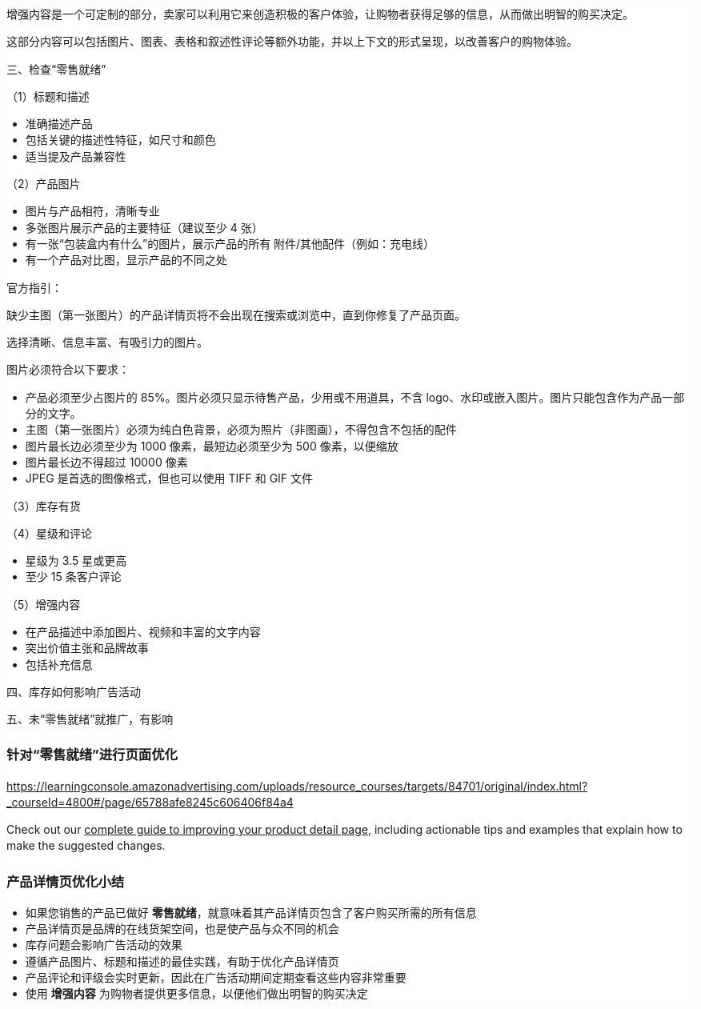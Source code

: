 增强内容是一个可定制的部分，卖家可以利用它来创造积极的客户体验，让购物者获得足够的信息，从而做出明智的购买决定。

这部分内容可以包括图片、图表、表格和叙述性评论等额外功能，并以上下文的形式呈现，以改善客户的购物体验。

三、检查“零售就绪”

（1）标题和描述

- 准确描述产品
- 包括关键的描述性特征，如尺寸和颜色
- 适当提及产品兼容性

（2）产品图片

- 图片与产品相符，清晰专业
- 多张图片展示产品的主要特征（建议至少 4 张）
- 有一张“包装盒内有什么”的图片，展示产品的所有 附件/其他配件（例如：充电线）
- 有一个产品对比图，显示产品的不同之处

官方指引：

缺少主图（第一张图片）的产品详情页将不会出现在搜索或浏览中，直到你修复了产品页面。

选择清晰、信息丰富、有吸引力的图片。

图片必须符合以下要求：

- 产品必须至少占图片的 85%。图片必须只显示待售产品，少用或不用道具，不含 logo、水印或嵌入图片。图片只能包含作为产品一部分的文字。
- 主图（第一张图片）必须为纯白色背景，必须为照片（非图画），不得包含不包括的配件
- 图片最长边必须至少为 1000 像素，最短边必须至少为 500 像素，以便缩放
- 图片最长边不得超过 10000 像素
- JPEG 是首选的图像格式，但也可以使用 TIFF 和 GIF 文件

（3）库存有货

（4）星级和评论

- 星级为 3.5 星或更高
- 至少 15 条客户评论

（5）增强内容

- 在产品描述中添加图片、视频和丰富的文字内容
- 突出价值主张和品牌故事
- 包括补充信息

四、库存如何影响广告活动

五、未“零售就绪”就推广，有影响

### 针对“零售就绪”进行页面优化

https://learningconsole.amazonadvertising.com/uploads/resource_courses/targets/84701/original/index.html?_courseId=4800#/page/65788afe8245c606406f84a4

Check out our [complete guide to improving your product detail page](https://advertising.amazon.com/en-us/library/guides/improve-your-products-for-advertising), including actionable tips and examples that explain how to make the suggested changes.

### 产品详情页优化小结

- 如果您销售的产品已做好 **零售就绪**，就意味着其产品详情页包含了客户购买所需的所有信息
- 产品详情页是品牌的在线货架空间，也是使产品与众不同的机会
- 库存问题会影响广告活动的效果
- 遵循产品图片、标题和描述的最佳实践，有助于优化产品详情页
- 产品评论和评级会实时更新，因此在广告活动期间定期查看这些内容非常重要
- 使用 **增强内容** 为购物者提供更多信息，以便他们做出明智的购买决定
